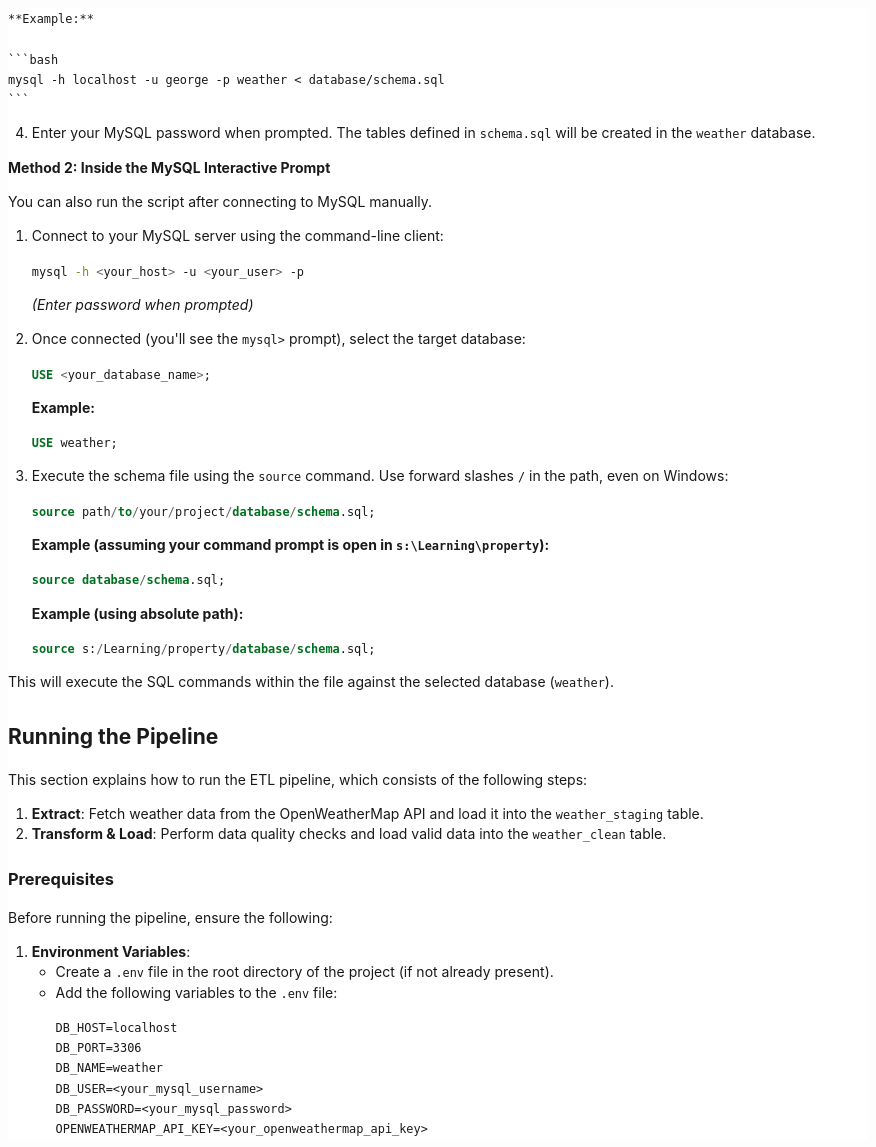     **Example:**

    ```bash
    mysql -h localhost -u george -p weather < database/schema.sql
    ```

4.  Enter your MySQL password when prompted. The tables defined in `schema.sql` will be created in the `weather` database.

**Method 2: Inside the MySQL Interactive Prompt**

You can also run the script after connecting to MySQL manually.

1.  Connect to your MySQL server using the command-line client:

    ```bash
    mysql -h <your_host> -u <your_user> -p
    ```
    *(Enter password when prompted)*

2.  Once connected (you'll see the `mysql>` prompt), select the target database:

    ```sql
    USE <your_database_name>;
    ```
    **Example:**
    ```sql
    USE weather;
    ```

3.  Execute the schema file using the `source` command. Use forward slashes `/` in the path, even on Windows:

    ```sql
    source path/to/your/project/database/schema.sql;
    ```
    **Example (assuming your command prompt is open in `s:\Learning\property`):**
    ```sql
    source database/schema.sql;
    ```
    **Example (using absolute path):**
    ```sql
    source s:/Learning/property/database/schema.sql;
    ```

This will execute the SQL commands within the file against the selected database (`weather`).


## Running the Pipeline

This section explains how to run the ETL pipeline, which consists of the following steps:
1. **Extract**: Fetch weather data from the OpenWeatherMap API and load it into the `weather_staging` table.
2. **Transform & Load**: Perform data quality checks and load valid data into the `weather_clean` table.

### Prerequisites
Before running the pipeline, ensure the following:
1. **Environment Variables**:
   - Create a `.env` file in the root directory of the project (if not already present).
   - Add the following variables to the `.env` file:
     ```
     DB_HOST=localhost
     DB_PORT=3306
     DB_NAME=weather
     DB_USER=<your_mysql_username>
     DB_PASSWORD=<your_mysql_password>
     OPENWEATHERMAP_API_KEY=<your_openweathermap_api_key>